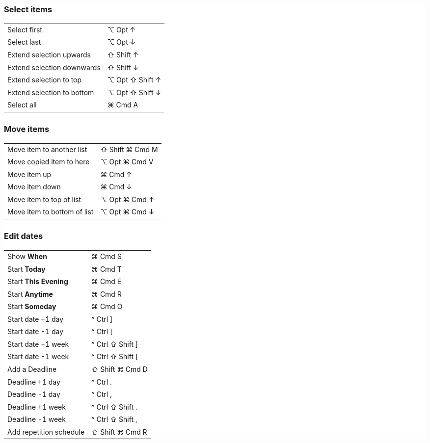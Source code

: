 ### Select items

|   |   |
|---|---|
|Select first|⌥ Opt ↑|
|Select last|⌥ Opt ↓|
|Extend selection upwards|⇧ Shift ↑|
|Extend selection downwards|⇧ Shift ↓|
|Extend selection to top|⌥ Opt ⇧ Shift ↑|
|Extend selection to bottom|⌥ Opt ⇧ Shift ↓|
|Select all|⌘ Cmd A|

### Move items

|   |   |
|---|---|
|Move item to another list|⇧ Shift ⌘ Cmd M|
|Move copied item to here|⌥ Opt ⌘ Cmd V|
|Move item up|⌘ Cmd ↑|
|Move item down|⌘ Cmd ↓|
|Move item to top of list|⌥ Opt ⌘ Cmd ↑|
|Move item to bottom of list|⌥ Opt ⌘ Cmd ↓|

### Edit dates

|   |   |
|---|---|
|Show **When**|⌘ Cmd S|
|Start **Today**|⌘ Cmd T|
|Start **This Evening**|⌘ Cmd E|
|Start **Anytime**|⌘ Cmd R|
|Start **Someday**|⌘ Cmd O|
|Start date +1 day|^ Ctrl ]|
|Start date -1 day|^ Ctrl [|
|Start date +1 week|^ Ctrl ⇧ Shift ]|
|Start date -1 week|^ Ctrl ⇧ Shift [|
|Add a Deadline|⇧ Shift ⌘ Cmd D|
|Deadline +1 day|^ Ctrl .|
|Deadline -1 day|^ Ctrl ,|
|Deadline +1 week|^ Ctrl ⇧ Shift .|
|Deadline -1 week|^ Ctrl ⇧ Shift ,|
|Add repetition schedule|⇧ Shift ⌘ Cmd R|
